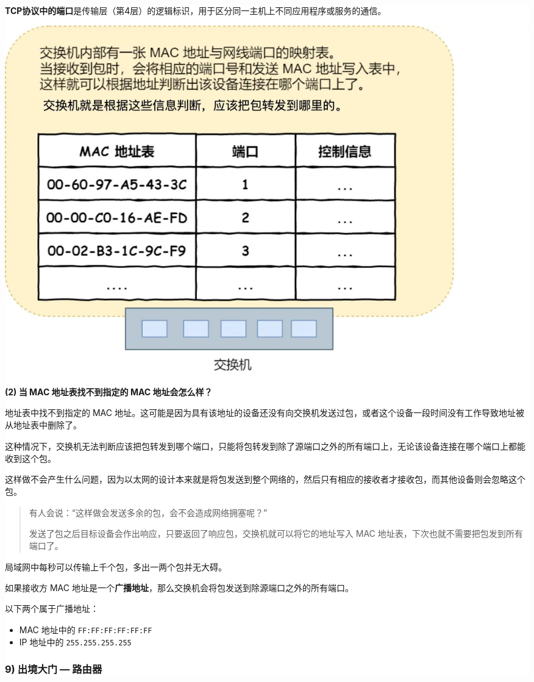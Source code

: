 **TCP协议中的端口**是传输层（第4层）的逻辑标识，用于区分同一主机上不同应用程序或服务的通信。

![](.\Basic\交换机.webp)

**(2) 当 MAC 地址表找不到指定的 MAC 地址会怎么样？** 

地址表中找不到指定的 MAC 地址。这可能是因为具有该地址的设备还没有向交换机发送过包，或者这个设备一段时间没有工作导致地址被从地址表中删除了。

这种情况下，交换机无法判断应该把包转发到哪个端口，只能将包转发到除了源端口之外的所有端口上，无论该设备连接在哪个端口上都能收到这个包。

这样做不会产生什么问题，因为以太网的设计本来就是将包发送到整个网络的，然后只有相应的接收者才接收包，而其他设备则会忽略这个包。

> 有人会说：“这样做会发送多余的包，会不会造成网络拥塞呢？” 
>
> 发送了包之后目标设备会作出响应，只要返回了响应包，交换机就可以将它的地址写入 MAC 地址表，下次也就不需要把包发到所有端口了。

局域网中每秒可以传输上千个包，多出一两个包并无大碍。

如果接收方 MAC 地址是一个**广播地址**，那么交换机会将包发送到除源端口之外的所有端口。

以下两个属于广播地址：

- MAC 地址中的 `FF:FF:FF:FF:FF:FF`
- IP 地址中的 `255.255.255.255`

### 9) 出境大门 — 路由器
